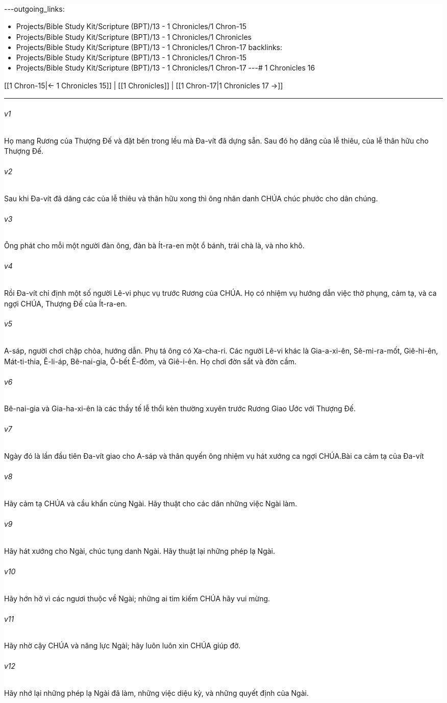 ---outgoing_links:
  - Projects/Bible Study Kit/Scripture (BPT)/13 - 1 Chronicles/1 Chron-15
  - Projects/Bible Study Kit/Scripture (BPT)/13 - 1 Chronicles/1 Chronicles
  - Projects/Bible Study Kit/Scripture (BPT)/13 - 1 Chronicles/1 Chron-17
backlinks:
  - Projects/Bible Study Kit/Scripture (BPT)/13 - 1 Chronicles/1 Chron-15
  - Projects/Bible Study Kit/Scripture (BPT)/13 - 1 Chronicles/1 Chron-17
---# 1 Chronicles 16

[[1 Chron-15|← 1 Chronicles 15]] | [[1 Chronicles]] | [[1 Chron-17|1 Chronicles 17 →]]
***



###### v1 
Họ mang Rương của Thượng Đế và đặt bên trong lều mà Đa-vít đã dựng sẵn. Sau đó họ dâng của lễ thiêu, của lễ thân hữu cho Thượng Đế. 

###### v2 
Sau khi Đa-vít đã dâng các của lễ thiêu và thân hữu xong thì ông nhân danh CHÚA chúc phước cho dân chúng. 

###### v3 
Ông phát cho mỗi một người đàn ông, đàn bà Ít-ra-en một ổ bánh, trái chà là, và nho khô. 

###### v4 
Rồi Đa-vít chỉ định một số người Lê-vi phục vụ trước Rương của CHÚA. Họ có nhiệm vụ hướng dẫn việc thờ phụng, cảm tạ, và ca ngợi CHÚA, Thượng Đế của Ít-ra-en. 

###### v5 
A-sáp, người chơi chập chỏa, hướng dẫn. Phụ tá ông có Xa-cha-ri. Các người Lê-vi khác là Gia-a-xi-ên, Sê-mi-ra-mốt, Giê-hi-ên, Mát-ti-thia, Ê-li-áp, Bê-nai-gia, Ô-bết Ê-đôm, và Giê-i-ên. Họ chơi đờn sắt và đờn cầm. 

###### v6 
Bê-nai-gia và Gia-ha-xi-ên là các thầy tế lễ thổi kèn thường xuyên trước Rương Giao Ước với Thượng Đế. 

###### v7 
Ngày đó là lần đầu tiên Đa-vít giao cho A-sáp và thân quyến ông nhiệm vụ hát xướng ca ngợi CHÚA.Bài ca cảm tạ của Đa-vít 

###### v8 
Hãy cảm tạ CHÚA và cầu khẩn cùng Ngài. Hãy thuật cho các dân những việc Ngài làm. 

###### v9 
Hãy hát xướng cho Ngài, chúc tụng danh Ngài. Hãy thuật lại những phép lạ Ngài. 

###### v10 
Hãy hớn hở vì các ngươi thuộc về Ngài; những ai tìm kiếm CHÚA hãy vui mừng. 

###### v11 
Hãy nhờ cậy CHÚA và năng lực Ngài; hãy luôn luôn xin CHÚA giúp đỡ. 

###### v12 
Hãy nhớ lại những phép lạ Ngài đã làm, những việc diệu kỳ, và những quyết định của Ngài. 
